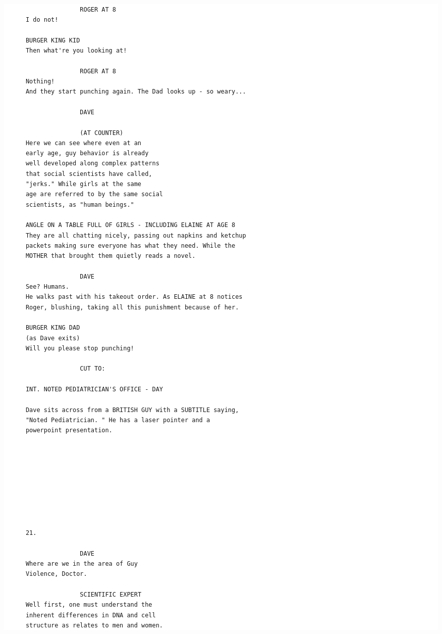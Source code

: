                          ROGER AT 8
          I do not!

          BURGER KING KID
          Then what're you looking at!

                         ROGER AT 8
          Nothing!
          And they start punching again. The Dad looks up - so weary...

                         DAVE

                         (AT COUNTER)
          Here we can see where even at an
          early age, guy behavior is already
          well developed along complex patterns
          that social scientists have called,
          "jerks." While girls at the same
          age are referred to by the same social
          scientists, as "human beings."

          ANGLE ON A TABLE FULL OF GIRLS - INCLUDING ELAINE AT AGE 8
          They are all chatting nicely, passing out napkins and ketchup
          packets making sure everyone has what they need. While the
          MOTHER that brought them quietly reads a novel.

                         DAVE
          See? Humans.
          He walks past with his takeout order. As ELAINE at 8 notices
          Roger, blushing, taking all this punishment because of her.

          BURGER KING DAD
          (as Dave exits)
          Will you please stop punching!

                         CUT TO:

          INT. NOTED PEDIATRICIAN'S OFFICE - DAY

          Dave sits across from a BRITISH GUY with a SUBTITLE saying,
          "Noted Pediatrician. " He has a laser pointer and a
          powerpoint presentation.

                         

                         

                         

                         

          21.

                         DAVE
          Where are we in the area of Guy
          Violence, Doctor.

                         SCIENTIFIC EXPERT
          Well first, one must understand the
          inherent differences in DNA and cell
          structure as relates to men and women.
